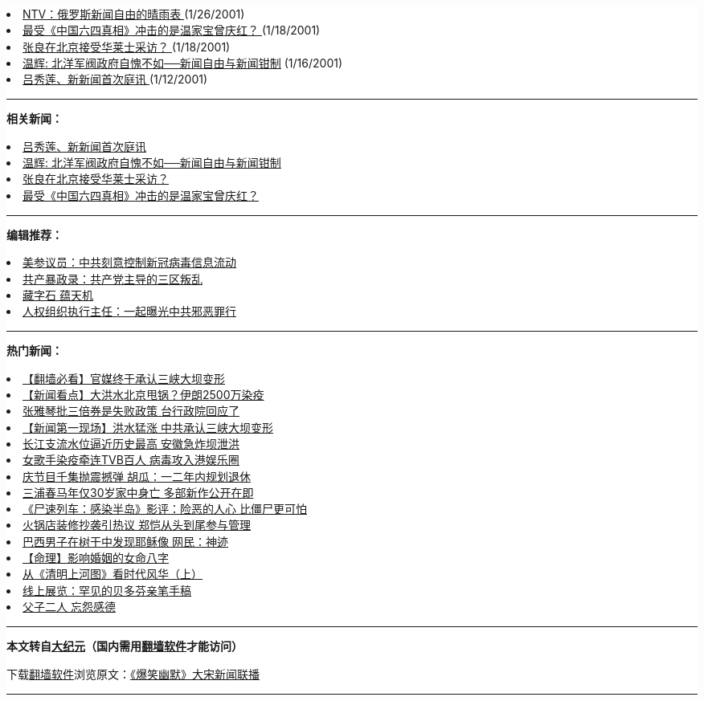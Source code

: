 <li> <A HREF=newscontent.asp?ID=39827 target=_blank class=llx21>NTV：俄罗斯新闻自由的晴雨表 </a> (<font class=plx>1/26/2001</font>)&nbsp;&nbsp;&nbsp;&nbsp;
<li> <A HREF=newscontent.asp?ID=36592 target=_blank class=llx21>最受《中国六四真相》冲击的是温家宝曾庆红？ </a> (<font class=plx>1/18/2001</font>)&nbsp;&nbsp;&nbsp;&nbsp;
<li> <A HREF=newscontent.asp?ID=36512 target=_blank class=llx21>张良在北京接受华莱士采访？ </a> (<font class=plx>1/18/2001</font>)&nbsp;&nbsp;&nbsp;&nbsp;
<li> <A HREF=newscontent.asp?ID=35102 target=_blank class=llx21>温辉: 北洋军阀政府自愧不如──新闻自由与新闻钳制</a> (<font class=plx>1/16/2001</font>)&nbsp;&nbsp;&nbsp;&nbsp;
<li> <A HREF=newscontent.asp?ID=33415 target=_blank class=llx21>吕秀莲、新新闻首次庭讯 </a> (<font class=plx>1/12/2001</font>)<br />
	
<hr>


<strong>相关新闻：</strong>
<li><a href="/gb/1/1/12/n33415.md#1">吕秀莲、新新闻首次庭讯</a></li>
<li><a href="/gb/1/1/16/n35102.md#1">温辉: 北洋军阀政府自愧不如──新闻自由与新闻钳制</a></li>
<li><a href="/gb/1/1/18/n36512.md#1">张良在北京接受华莱士采访？</a></li>
<li><a href="/gb/1/1/18/n36592.md#1">最受《中国六四真相》冲击的是温家宝曾庆红？</a></li>
<hr>


<strong>编辑推荐：</strong>
<li><a href="/gb/20/2/22/n11887949.md#1">美参议员：中共刻意控制新冠病毒信息流动</a></li>
<li><a href="/gb/19/6/7/n11306932.md#1" target="_blank">共产暴政录：共产党主导的三区叛乱</a></li><li><a href="/gb/14/6/9/n4173977.md?dfh#1" target="_blank">藏字石 蕴天机</a></li><li><a href="/gb/19/7/20/n11398383.md#1" target="_blank">人权组织执行主任：一起曝光中共邪恶罪行</a></li>
<hr>

<strong>热门新闻：</strong>
<li><a href="/gb/20/7/19/n12266721.md#1">【翻墙必看】官媒终于承认三峡大坝变形</a></li>
<li><a href="/gb/20/7/18/n12266091.md#1">【新闻看点】大洪水北京甩锅？伊朗2500万染疫</a></li>
<li><a href="/gb/20/7/20/n12269442.md#1">张雅琴批三倍券是失败政策 台行政院回应了</a></li>
<li><a href="/gb/20/7/19/n12268109.md#1">【新闻第一现场】洪水猛涨 中共承认三峡大坝变形</a></li>
<li><a href="/gb/20/7/19/n12266809.md#1">长江支流水位逼近历史最高 安徽急炸坝泄洪</a></li>
<li><a href="/gb/20/7/18/n12266356.md#1">女歌手染疫牵连TVB百人 病毒攻入港娱乐圈</a></li>
<li><a href="/gb/20/7/17/n12264690.md#1">庆节目千集抛震撼弹 胡瓜：一二年内规划退休</a></li>
<li><a href="/gb/20/7/18/n12265364.md#1">三浦春马年仅30岁家中身亡 多部新作公开在即</a></li>
<li><a href="/gb/20/7/18/n12265807.md#1">《尸速列车：感染半岛》影评：险恶的人心 比僵尸更可怕</a></li>
<li><a href="/gb/20/7/19/n12267717.md#1">火锅店装修抄袭引热议 郑恺从头到尾参与管理</a></li>
<li><a href="/gb/20/7/16/n12259901.md#1">巴西男子在树干中发现耶稣像 网民：神迹</a></li>
<li><a href="/gb/20/6/5/n12163902.md#1">【命理】影响婚姻的女命八字</a></li>
<li><a href="/gb/9/4/4/n2484948.md#1">从《清明上河图》看时代风华（上）</a></li>
<li><a href="/gb/20/7/10/n12246218.md#1">线上展览：罕见的贝多芬亲笔手稿</a></li>
<li><a href="/gb/8/11/17/n2331978.md#1">父子二人 忘怨感德</a></li>
<hr>

<strong>本文转自<a href="https://www.epochtimes.com">大纪元</a>（国内需用<a href="https://github.com/bannedbook/fanqiang/wiki">翻墙软件</a>才能访问）</strong><p>下载<a href="https://github.com/bannedbook/fanqiang/wiki">翻墙软件</a>浏览原文：<a href="https://www.epochtimes.com/gb/1/3/28/n63634.htm">《爆笑幽默》大宋新闻联播</a></p><hr>
